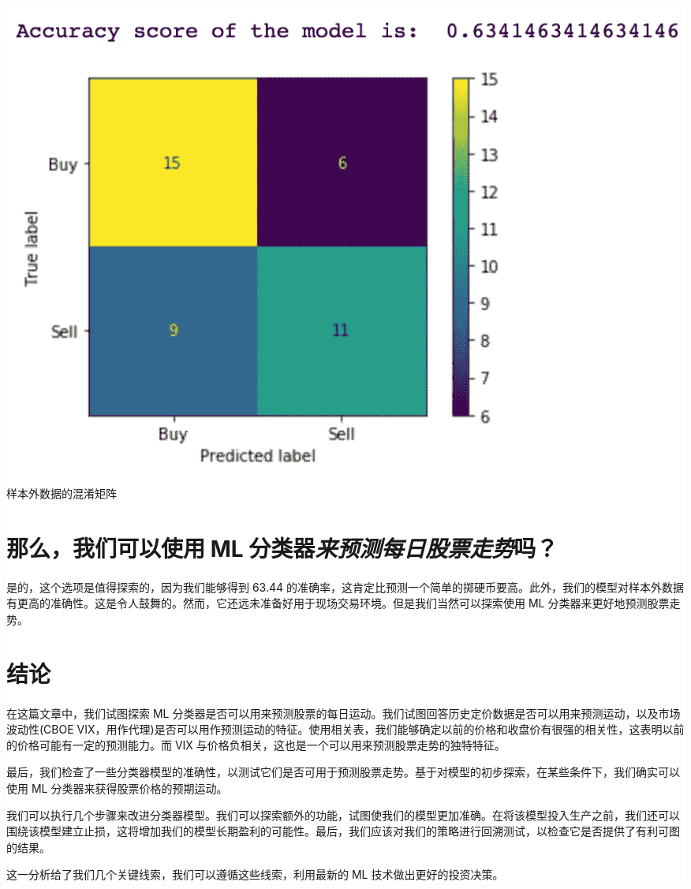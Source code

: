 ![](img/12a9723840d696a598cfd8baba2a0842.png)

样本外数据的混淆矩阵

# 那么，我们可以使用 ML 分类器*来预测每日股票走势*吗？

是的，这个选项是值得探索的，因为我们能够得到 63.44 的准确率，这肯定比预测一个简单的掷硬币要高。此外，我们的模型对样本外数据有更高的准确性。这是令人鼓舞的。然而，它还远未准备好用于现场交易环境。但是我们当然可以探索使用 ML 分类器来更好地预测股票走势。

# 结论

在这篇文章中，我们试图探索 ML 分类器是否可以用来预测股票的每日运动。我们试图回答历史定价数据是否可以用来预测运动，以及市场波动性(CBOE VIX，用作代理)是否可以用作预测运动的特征。使用相关表，我们能够确定以前的价格和收盘价有很强的相关性，这表明以前的价格可能有一定的预测能力。而 VIX 与价格负相关，这也是一个可以用来预测股票走势的独特特征。

最后，我们检查了一些分类器模型的准确性，以测试它们是否可用于预测股票走势。基于对模型的初步探索，在某些条件下，我们确实可以使用 ML 分类器来获得股票价格的预期运动。

我们可以执行几个步骤来改进分类器模型。我们可以探索额外的功能，试图使我们的模型更加准确。在将该模型投入生产之前，我们还可以围绕该模型建立止损，这将增加我们的模型长期盈利的可能性。最后，我们应该对我们的策略进行回溯测试，以检查它是否提供了有利可图的结果。

这一分析给了我们几个关键线索，我们可以遵循这些线索，利用最新的 ML 技术做出更好的投资决策。